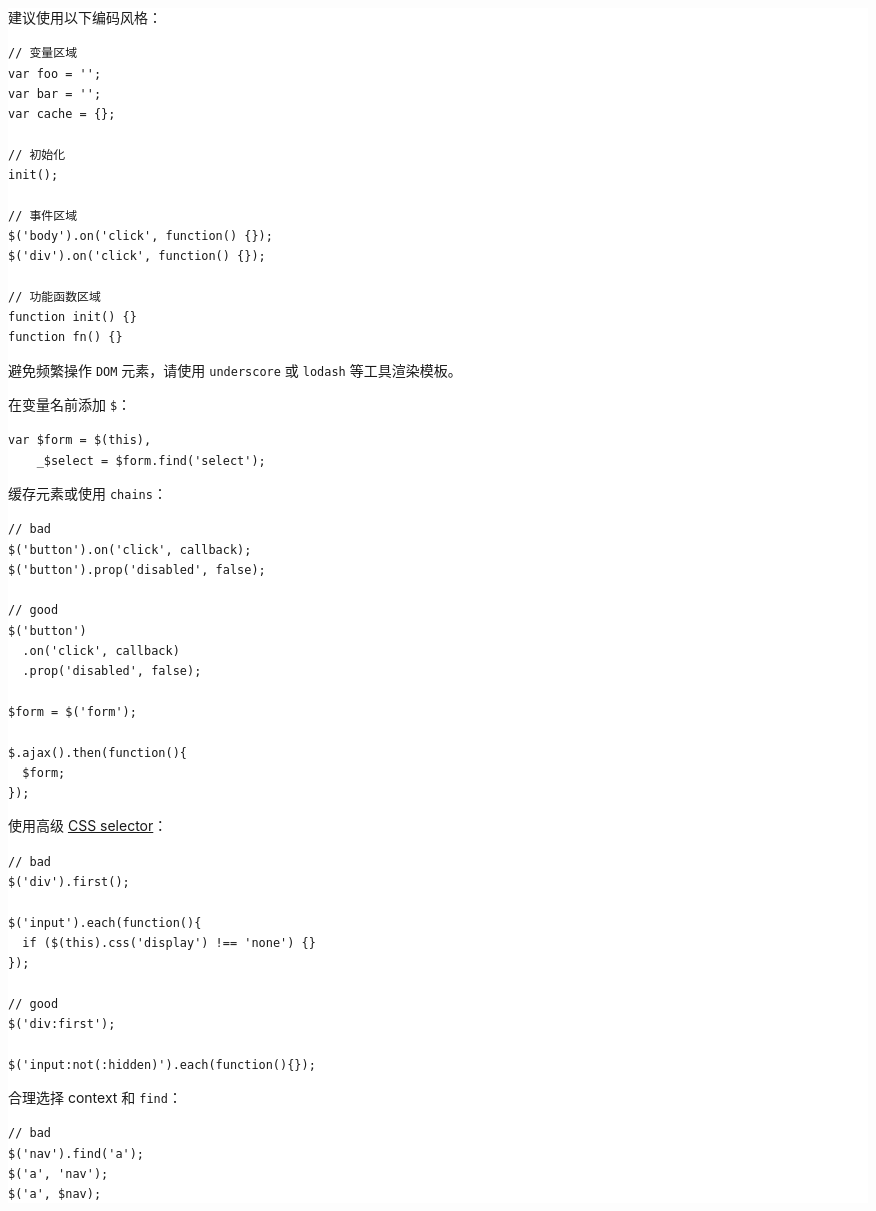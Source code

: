 建议使用以下编码风格：

    // 变量区域
    var foo = '';
    var bar = '';
    var cache = {};

    // 初始化
    init();

    // 事件区域
    $('body').on('click', function() {});
    $('div').on('click', function() {});

    // 功能函数区域
    function init() {}
    function fn() {}

避免频繁操作 `DOM` 元素，请使用 `underscore` 或 `lodash` 等工具渲染模板。

在变量名前添加 `$`：

    var $form = $(this),
        _$select = $form.find('select');

缓存元素或使用 `chains`：

    // bad
    $('button').on('click', callback);
    $('button').prop('disabled', false);

    // good
    $('button')
      .on('click', callback)
      .prop('disabled', false);

    $form = $('form');

    $.ajax().then(function(){
      $form;
    });

使用高级 [CSS selector](http://api.jquery.com/category/selectors/)：

    // bad
    $('div').first();

    $('input').each(function(){
      if ($(this).css('display') !== 'none') {}
    });

    // good
    $('div:first');

    $('input:not(:hidden)').each(function(){});

合理选择 context 和 `find`：

    // bad
    $('nav').find('a');
    $('a', 'nav');
    $('a', $nav);
